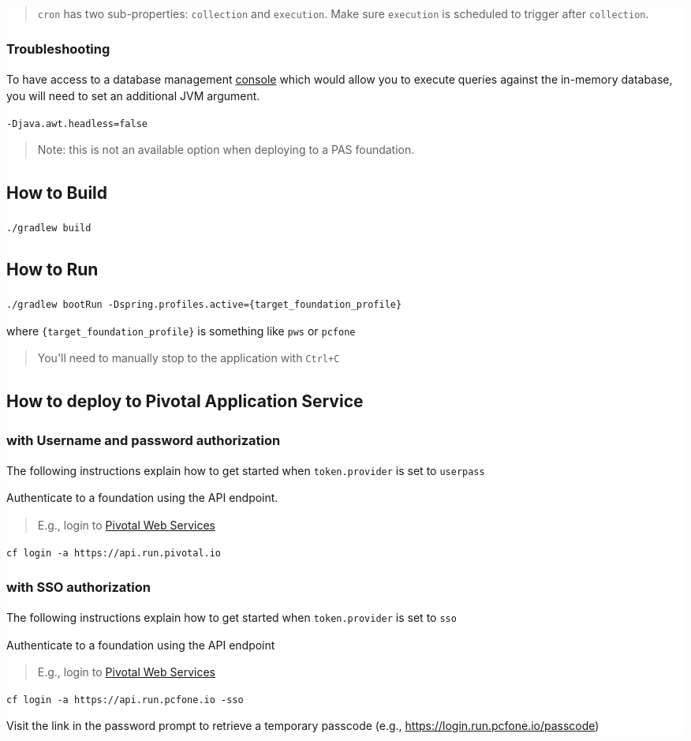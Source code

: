 > `cron` has two sub-properties: `collection` and `execution`.  Make sure `execution` is scheduled to trigger after `collection`.

### Troubleshooting

To have access to a database management [console](http://hsqldb.org/doc/guide/running-chapt.html#rgc_access_tools) which would allow you to execute queries against the in-memory database, you will need to set an additional JVM argument.  

```
-Djava.awt.headless=false
```

> Note: this is not an available option when deploying to a PAS foundation.

## How to Build

```
./gradlew build
```

## How to Run

```
./gradlew bootRun -Dspring.profiles.active={target_foundation_profile}
```
where `{target_foundation_profile}` is something like `pws` or `pcfone`

> You'll need to manually stop to the application with `Ctrl+C`

## How to deploy to Pivotal Application Service

### with Username and password authorization 

The following instructions explain how to get started when `token.provider` is set to `userpass`

Authenticate to a foundation using the API endpoint.
> E.g., login to [Pivotal Web Services](https://login.run.pivotal.io)

```
cf login -a https://api.run.pivotal.io
```

### with SSO authorization

The following instructions explain how to get started when `token.provider` is set to `sso`

Authenticate to a foundation using the API endpoint
> E.g., login to [Pivotal Web Services](https://login.run.pcfone.io)

```
cf login -a https://api.run.pcfone.io -sso
```

Visit the link in the password prompt to retrieve a temporary passcode (e.g., https://login.run.pcfone.io/passcode)
